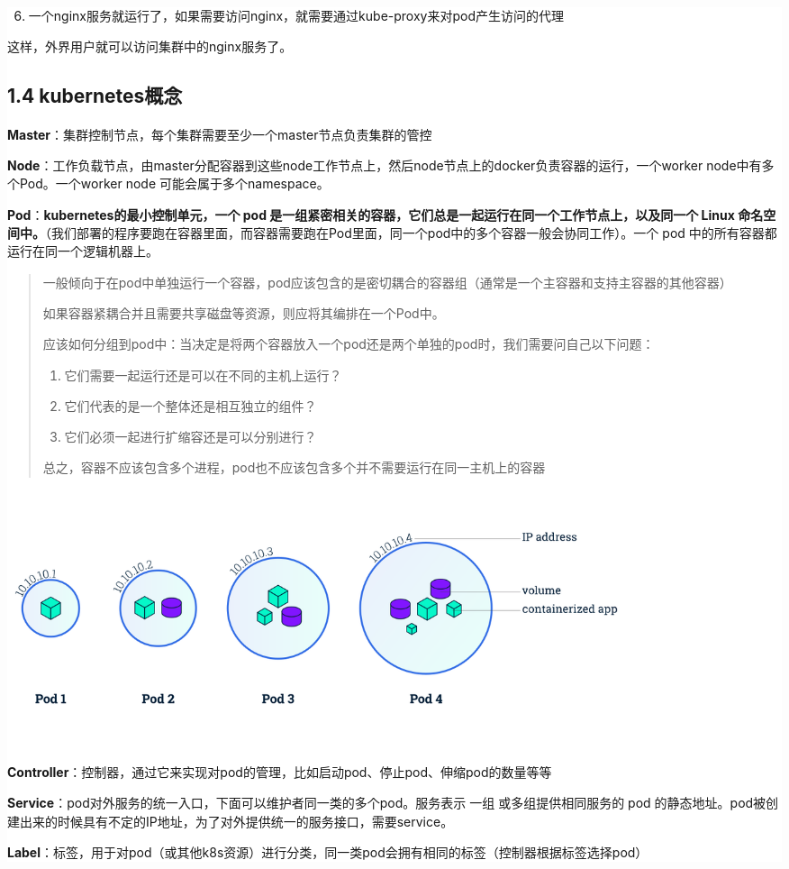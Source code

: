 6. 一个nginx服务就运行了，如果需要访问nginx，就需要通过kube-proxy来对pod产生访问的代理

这样，外界用户就可以访问集群中的nginx服务了。

## 1.4 kubernetes概念

**Master**：集群控制节点，每个集群需要至少一个master节点负责集群的管控

**Node**：工作负载节点，由master分配容器到这些node工作节点上，然后node节点上的docker负责容器的运行，一个worker node中有多个Pod。一个worker node 可能会属于多个namespace。

**Pod**：**kubernetes的最小控制单元，一个 pod 是一组紧密相关的容器，它们总是一起运行在同一个工作节点上，以及同一个 Linux 命名空间中。**（我们部署的程序要跑在容器里面，而容器需要跑在Pod里面，同一个pod中的多个容器一般会协同工作）。一个 pod 中的所有容器都运行在同一个逻辑机器上。

> 一般倾向于在pod中单独运行一个容器，pod应该包含的是密切耦合的容器组（通常是一个主容器和支持主容器的其他容器）
>
> 如果容器紧耦合并且需要共享磁盘等资源，则应将其编排在一个Pod中。
>
> 应该如何分组到pod中：当决定是将两个容器放入一个pod还是两个单独的pod时，我们需要问自己以下问题：
>
> 1. 它们需要一起运行还是可以在不同的主机上运行？
>
> 2. 它们代表的是一个整体还是相互独立的组件？
>
> 3. 它们必须一起进行扩缩容还是可以分别进行？
>
> 总之，容器不应该包含多个进程，pod也不应该包含多个并不需要运行在同一主机上的容器

<img src="img/module_03_pods.svg" alt="img" style="zoom: 67%;" />

**Controller**：控制器，通过它来实现对pod的管理，比如启动pod、停止pod、伸缩pod的数量等等

**Service**：pod对外服务的统一入口，下面可以维护者同一类的多个pod。服务表示 一组 或多组提供相同服务的 pod 的静态地址。pod被创建出来的时候具有不定的IP地址，为了对外提供统一的服务接口，需要service。

**Label**：标签，用于对pod（或其他k8s资源）进行分类，同一类pod会拥有相同的标签（控制器根据标签选择pod）
